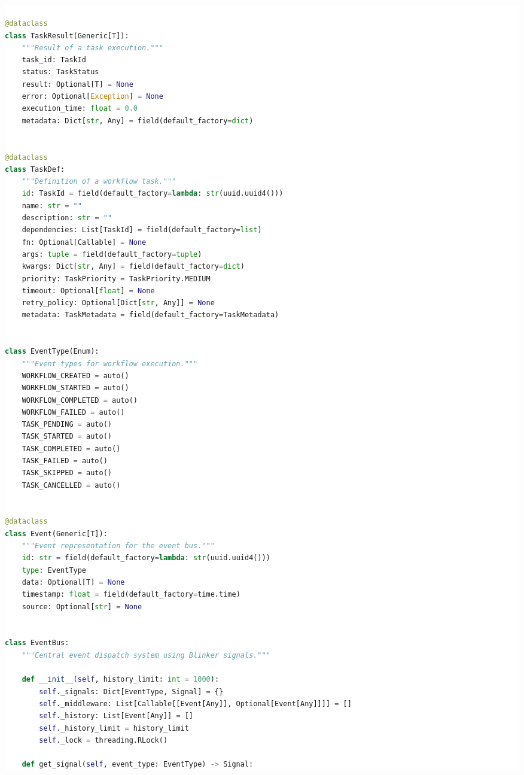```python

@dataclass
class TaskResult(Generic[T]):
    """Result of a task execution."""
    task_id: TaskId
    status: TaskStatus
    result: Optional[T] = None
    error: Optional[Exception] = None
    execution_time: float = 0.0
    metadata: Dict[str, Any] = field(default_factory=dict)


@dataclass
class TaskDef:
    """Definition of a workflow task."""
    id: TaskId = field(default_factory=lambda: str(uuid.uuid4()))
    name: str = ""
    description: str = ""
    dependencies: List[TaskId] = field(default_factory=list)
    fn: Optional[Callable] = None
    args: tuple = field(default_factory=tuple)
    kwargs: Dict[str, Any] = field(default_factory=dict)
    priority: TaskPriority = TaskPriority.MEDIUM
    timeout: Optional[float] = None
    retry_policy: Optional[Dict[str, Any]] = None
    metadata: TaskMetadata = field(default_factory=TaskMetadata)


class EventType(Enum):
    """Event types for workflow execution."""
    WORKFLOW_CREATED = auto()
    WORKFLOW_STARTED = auto()
    WORKFLOW_COMPLETED = auto()
    WORKFLOW_FAILED = auto()
    TASK_PENDING = auto()
    TASK_STARTED = auto()
    TASK_COMPLETED = auto()
    TASK_FAILED = auto()
    TASK_SKIPPED = auto()
    TASK_CANCELLED = auto()


@dataclass
class Event(Generic[T]):
    """Event representation for the event bus."""
    id: str = field(default_factory=lambda: str(uuid.uuid4()))
    type: EventType
    data: Optional[T] = None
    timestamp: float = field(default_factory=time.time)
    source: Optional[str] = None


class EventBus:
    """Central event dispatch system using Blinker signals."""

    def __init__(self, history_limit: int = 1000):
        self._signals: Dict[EventType, Signal] = {}
        self._middleware: List[Callable[[Event[Any]], Optional[Event[Any]]]] = []
        self._history: List[Event[Any]] = []
        self._history_limit = history_limit
        self._lock = threading.RLock()

    def get_signal(self, event_type: EventType) -> Signal:
```